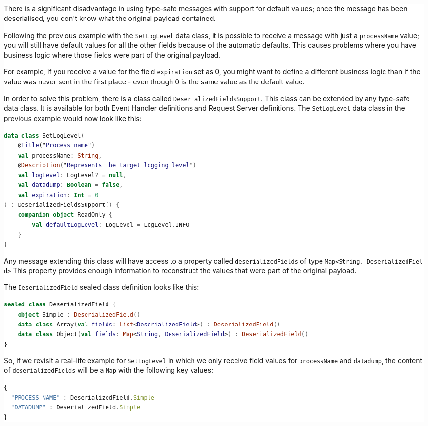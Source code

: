 There is a significant disadvantage in using type-safe messages with support for default values; once the message has been deserialised, you don't know what the original payload contained.

Following the previous example with the `SetLogLevel` data class, it is possible to receive a message with just a `processName` value; you will still have default values for all the other fields because of the automatic defaults. This causes problems where you have business logic where those fields were part of the original payload.

For example, if you receive a value for the field `expiration` set as 0, you might want to define a different business logic than if the value was never sent in the first place - even though 0 is the same value as the default value.

In order to solve this problem, there is a class called `DeserializedFieldsSupport`. This class can be extended by any type-safe data class. It is available for both Event Handler definitions and Request Server definitions. The `SetLogLevel` data class in the previous example would now look like this:

```kotlin
data class SetLogLevel(
    @Title("Process name")
    val processName: String,
    @Description("Represents the target logging level")
    val logLevel: LogLevel? = null,
    val datadump: Boolean = false,
    val expiration: Int = 0
) : DeserializedFieldsSupport() {
    companion object ReadOnly {
        val defaultLogLevel: LogLevel = LogLevel.INFO
    }
}
```

Any message extending this class will have access to a property called `deserializedFields` of type `Map<String, DeserializedField>` This property provides enough information to reconstruct the values that were part of the original payload.

The `DeserializedField` sealed class definition looks like this:

```kotlin
sealed class DeserializedField {
    object Simple : DeserializedField()
    data class Array(val fields: List<DeserializedField>) : DeserializedField()
    data class Object(val fields: Map<String, DeserializedField>) : DeserializedField()
}
```

So, if we revisit a real-life example for `SetLogLevel` in which we only receive field values for `processName` and `datadump`, the content of `deserializedFields` will be a `Map` with the following key values:

``` javascript
{
  "PROCESS_NAME" : DeserializedField.Simple
  "DATADUMP" : DeserializedField.Simple
}
```
